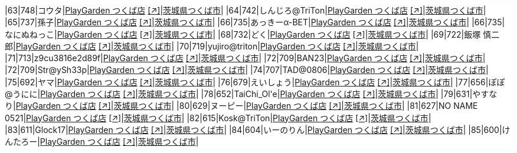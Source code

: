 |63|748|<span class="rank-name-dl">コウタ</span>|<a href="/darts/rank/shops/2cfbfd676325a3d2774c926eb736cb5a.html">PlayGarden つくば店</a> <a href="https://search.dartslive.com/jp/shop/2cfbfd676325a3d2774c926eb736cb5a">[↗]</a>|<a href="/darts/rank/茨城県/つくば市">茨城県つくば市</a>|
|64|742|<span class="rank-name-dl">しんじろ@TriTon</span>|<a href="/darts/rank/shops/2cfbfd676325a3d2774c926eb736cb5a.html">PlayGarden つくば店</a> <a href="https://search.dartslive.com/jp/shop/2cfbfd676325a3d2774c926eb736cb5a">[↗]</a>|<a href="/darts/rank/茨城県/つくば市">茨城県つくば市</a>|
|65|737|<span class="rank-name-dl">孫子</span>|<a href="/darts/rank/shops/2cfbfd676325a3d2774c926eb736cb5a.html">PlayGarden つくば店</a> <a href="https://search.dartslive.com/jp/shop/2cfbfd676325a3d2774c926eb736cb5a">[↗]</a>|<a href="/darts/rank/茨城県/つくば市">茨城県つくば市</a>|
|66|735|<span class="rank-name-dl">あっきーα-BET</span>|<a href="/darts/rank/shops/2cfbfd676325a3d2774c926eb736cb5a.html">PlayGarden つくば店</a> <a href="https://search.dartslive.com/jp/shop/2cfbfd676325a3d2774c926eb736cb5a">[↗]</a>|<a href="/darts/rank/茨城県/つくば市">茨城県つくば市</a>|
|66|735|<span class="rank-name-dl">なにぬねっこ</span>|<a href="/darts/rank/shops/2cfbfd676325a3d2774c926eb736cb5a.html">PlayGarden つくば店</a> <a href="https://search.dartslive.com/jp/shop/2cfbfd676325a3d2774c926eb736cb5a">[↗]</a>|<a href="/darts/rank/茨城県/つくば市">茨城県つくば市</a>|
|68|732|<span class="rank-name-pd">どく</span>|<a href="/darts/rank/shops/79373.html">PlayGarden つくば店</a> <a href="https://vs.phoenixdarts.com/jp/shop/shopDetailInfo/s_79373?s_seq=79373">[↗]</a>|<a href="/darts/rank/茨城県/つくば市">茨城県つくば市</a>|
|69|722|<span class="rank-name-pd">飯塚 慎二郎</span>|<a href="/darts/rank/shops/79373.html">PlayGarden つくば店</a> <a href="https://vs.phoenixdarts.com/jp/shop/shopDetailInfo/s_79373?s_seq=79373">[↗]</a>|<a href="/darts/rank/茨城県/つくば市">茨城県つくば市</a>|
|70|719|<span class="rank-name-pd">yujiro@triton</span>|<a href="/darts/rank/shops/79373.html">PlayGarden つくば店</a> <a href="https://vs.phoenixdarts.com/jp/shop/shopDetailInfo/s_79373?s_seq=79373">[↗]</a>|<a href="/darts/rank/茨城県/つくば市">茨城県つくば市</a>|
|71|713|<span class="rank-name-pd">z9cu3816e2d89f</span>|<a href="/darts/rank/shops/79373.html">PlayGarden つくば店</a> <a href="https://vs.phoenixdarts.com/jp/shop/shopDetailInfo/s_79373?s_seq=79373">[↗]</a>|<a href="/darts/rank/茨城県/つくば市">茨城県つくば市</a>|
|72|709|<span class="rank-name-pd">BAN23</span>|<a href="/darts/rank/shops/79373.html">PlayGarden つくば店</a> <a href="https://vs.phoenixdarts.com/jp/shop/shopDetailInfo/s_79373?s_seq=79373">[↗]</a>|<a href="/darts/rank/茨城県/つくば市">茨城県つくば市</a>|
|72|709|<span class="rank-name-dl">Str@ySh33p</span>|<a href="/darts/rank/shops/2cfbfd676325a3d2774c926eb736cb5a.html">PlayGarden つくば店</a> <a href="https://search.dartslive.com/jp/shop/2cfbfd676325a3d2774c926eb736cb5a">[↗]</a>|<a href="/darts/rank/茨城県/つくば市">茨城県つくば市</a>|
|74|707|<span class="rank-name-dl">TAD@0806</span>|<a href="/darts/rank/shops/2cfbfd676325a3d2774c926eb736cb5a.html">PlayGarden つくば店</a> <a href="https://search.dartslive.com/jp/shop/2cfbfd676325a3d2774c926eb736cb5a">[↗]</a>|<a href="/darts/rank/茨城県/つくば市">茨城県つくば市</a>|
|75|692|<span class="rank-name-pd">ヤマ</span>|<a href="/darts/rank/shops/79373.html">PlayGarden つくば店</a> <a href="https://vs.phoenixdarts.com/jp/shop/shopDetailInfo/s_79373?s_seq=79373">[↗]</a>|<a href="/darts/rank/茨城県/つくば市">茨城県つくば市</a>|
|76|679|<span class="rank-name-dl">えいしょう</span>|<a href="/darts/rank/shops/2cfbfd676325a3d2774c926eb736cb5a.html">PlayGarden つくば店</a> <a href="https://search.dartslive.com/jp/shop/2cfbfd676325a3d2774c926eb736cb5a">[↗]</a>|<a href="/darts/rank/茨城県/つくば市">茨城県つくば市</a>|
|77|656|<span class="rank-name-dl">ぽぽ@うにに</span>|<a href="/darts/rank/shops/2cfbfd676325a3d2774c926eb736cb5a.html">PlayGarden つくば店</a> <a href="https://search.dartslive.com/jp/shop/2cfbfd676325a3d2774c926eb736cb5a">[↗]</a>|<a href="/darts/rank/茨城県/つくば市">茨城県つくば市</a>|
|78|652|<span class="rank-name-pd">TaiChi_Ol&#x27;e</span>|<a href="/darts/rank/shops/79373.html">PlayGarden つくば店</a> <a href="https://vs.phoenixdarts.com/jp/shop/shopDetailInfo/s_79373?s_seq=79373">[↗]</a>|<a href="/darts/rank/茨城県/つくば市">茨城県つくば市</a>|
|79|631|<span class="rank-name-pd">やすなり</span>|<a href="/darts/rank/shops/79373.html">PlayGarden つくば店</a> <a href="https://vs.phoenixdarts.com/jp/shop/shopDetailInfo/s_79373?s_seq=79373">[↗]</a>|<a href="/darts/rank/茨城県/つくば市">茨城県つくば市</a>|
|80|629|<span class="rank-name-pd">ヌーピー</span>|<a href="/darts/rank/shops/79373.html">PlayGarden つくば店</a> <a href="https://vs.phoenixdarts.com/jp/shop/shopDetailInfo/s_79373?s_seq=79373">[↗]</a>|<a href="/darts/rank/茨城県/つくば市">茨城県つくば市</a>|
|81|627|<span class="rank-name-dl">NO NAME 0521</span>|<a href="/darts/rank/shops/2cfbfd676325a3d2774c926eb736cb5a.html">PlayGarden つくば店</a> <a href="https://search.dartslive.com/jp/shop/2cfbfd676325a3d2774c926eb736cb5a">[↗]</a>|<a href="/darts/rank/茨城県/つくば市">茨城県つくば市</a>|
|82|615|<span class="rank-name-pd">Kosk@TriTon</span>|<a href="/darts/rank/shops/79373.html">PlayGarden つくば店</a> <a href="https://vs.phoenixdarts.com/jp/shop/shopDetailInfo/s_79373?s_seq=79373">[↗]</a>|<a href="/darts/rank/茨城県/つくば市">茨城県つくば市</a>|
|83|611|<span class="rank-name-pd">Glock17</span>|<a href="/darts/rank/shops/79373.html">PlayGarden つくば店</a> <a href="https://vs.phoenixdarts.com/jp/shop/shopDetailInfo/s_79373?s_seq=79373">[↗]</a>|<a href="/darts/rank/茨城県/つくば市">茨城県つくば市</a>|
|84|604|<span class="rank-name-dl">いーのりん</span>|<a href="/darts/rank/shops/2cfbfd676325a3d2774c926eb736cb5a.html">PlayGarden つくば店</a> <a href="https://search.dartslive.com/jp/shop/2cfbfd676325a3d2774c926eb736cb5a">[↗]</a>|<a href="/darts/rank/茨城県/つくば市">茨城県つくば市</a>|
|85|600|<span class="rank-name-pd">けんたろー</span>|<a href="/darts/rank/shops/79373.html">PlayGarden つくば店</a> <a href="https://vs.phoenixdarts.com/jp/shop/shopDetailInfo/s_79373?s_seq=79373">[↗]</a>|<a href="/darts/rank/茨城県/つくば市">茨城県つくば市</a>|